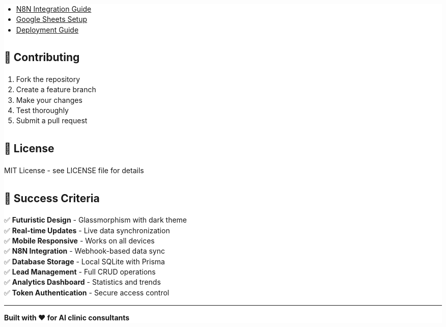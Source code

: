 - [N8N Integration Guide](docs/n8n-integration-guide.md)
- [Google Sheets Setup](docs/google-sheets-setup.md)
- [Deployment Guide](docs/deployment-guide.md)

## 🤝 **Contributing**

1. Fork the repository
2. Create a feature branch
3. Make your changes
4. Test thoroughly
5. Submit a pull request

## 📄 **License**

MIT License - see LICENSE file for details

## 🎯 **Success Criteria**

✅ **Futuristic Design** - Glassmorphism with dark theme  
✅ **Real-time Updates** - Live data synchronization  
✅ **Mobile Responsive** - Works on all devices  
✅ **N8N Integration** - Webhook-based data sync  
✅ **Database Storage** - Local SQLite with Prisma  
✅ **Lead Management** - Full CRUD operations  
✅ **Analytics Dashboard** - Statistics and trends  
✅ **Token Authentication** - Secure access control  

---

**Built with ❤️ for AI clinic consultants**